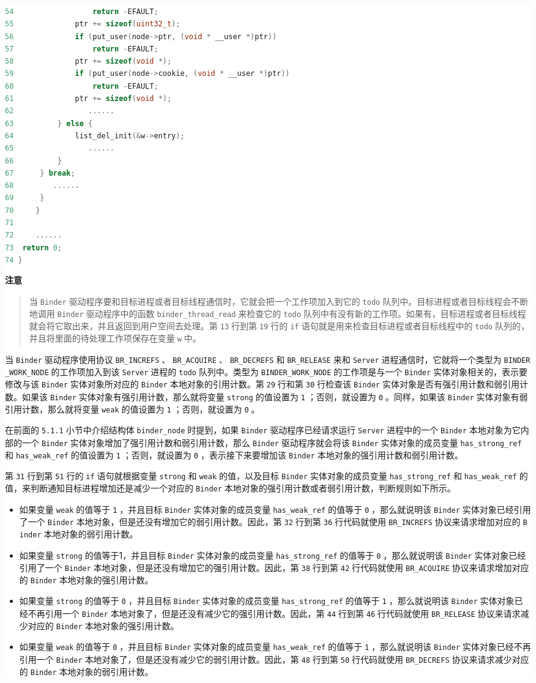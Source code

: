```cpp
54 					return -EFAULT;
55 				ptr += sizeof(uint32_t);
56 				if (put_user(node->ptr, (void * __user *)ptr))
57 					return -EFAULT;
58 				ptr += sizeof(void *);
59 				if (put_user(node->cookie, (void * __user *)ptr))
60 					return -EFAULT;
61 				ptr += sizeof(void *);
62                 ......
63 			} else {
64 				list_del_init(&w->entry);
65                 ......
66 			}
67 		} break;
68         ......
69 		}
70     }
71 	
72     ......
73 	return 0;
74 }
```
**注意**

> 当 `Binder` 驱动程序要和目标进程或者目标线程通信时，它就会把一个工作项加入到它的 `todo` 队列中。目标进程或者目标线程会不断地调用 `Binder` 驱动程序中的函数 `binder_thread_read` 来检查它的 `todo` 队列中有没有新的工作项。如果有，目标进程或者目标线程就会将它取出来，并且返回到用户空间去处理。第 `13` 行到第 `19` 行的 `if` 语句就是用来检查目标进程或者目标线程中的 `todo` 队列的，并且将里面的待处理工作项保存在变量 `w` 中。

当 `Binder` 驱动程序使用协议 `BR_INCREFS` 、 `BR_ACQUIRE` 、 `BR_DECREFS` 和 `BR_RELEASE` 来和 `Server` 进程通信时，它就将一个类型为 `BINDER_WORK_NODE` 的工作项加入到该 `Server` 进程的 `todo` 队列中。类型为 `BINDER_WORK_NODE` 的工作项是与一个 `Binder` 实体对象相关的，表示要修改与该 `Binder` 实体对象所对应的 `Binder` 本地对象的引用计数。第 `29` 行和第 `30` 行检查该 `Binder` 实体对象是否有强引用计数和弱引用计数。如果该 `Binder` 实体对象有强引用计数，那么就将变量 `strong` 的值设置为 `1` ；否则，就设置为 `0` 。同样，如果该 `Binder` 实体对象有弱引用计数，那么就将变量 `weak` 的值设置为 `1` ；否则，就设置为 `0` 。

在前面的 `5.1.1` 小节中介绍结构体 `binder_node` 时提到，如果 `Binder` 驱动程序已经请求运行 `Server` 进程中的一个 `Binder` 本地对象为它内部的一个 `Binder` 实体对象增加了强引用计数和弱引用计数，那么 `Binder` 驱动程序就会将该 `Binder` 实体对象的成员变量 `has_strong_ref` 和 `has_weak_ref` 的值设置为 `1` ；否则，就设置为 `0` ，表示接下来要增加该 `Binder` 本地对象的强引用计数和弱引用计数。

第 `31` 行到第 `51` 行的 `if` 语句就根据变量 `strong` 和 `weak` 的值，以及目标 `Binder` 实体对象的成员变量 `has_strong_ref` 和 `has_weak_ref` 的值，来判断通知目标进程增加还是减少一个对应的 `Binder` 本地对象的强引用计数或者弱引用计数，判断规则如下所示。

- 如果变量 `weak` 的值等于 `1` ，并且目标 `Binder` 实体对象的成员变量 `has_weak_ref` 的值等于 `0` ，那么就说明该 `Binder` 实体对象已经引用了一个 `Binder` 本地对象，但是还没有增加它的弱引用计数。因此，第 `32` 行到第 `36` 行代码就使用 `BR_INCREFS` 协议来请求增加对应的 `Binder` 本地对象的弱引用计数。

- 如果变量 `strong` 的值等于1，并且目标 `Binder` 实体对象的成员变量 `has_strong_ref` 的值等于 `0` ，那么就说明该 `Binder` 实体对象已经引用了一个 `Binder` 本地对象，但是还没有增加它的强引用计数。因此，第 `38` 行到第 `42` 行代码就使用 `BR_ACQUIRE` 协议来请求增加对应的 `Binder` 本地对象的强引用计数。

- 如果变量 `strong` 的值等于 `0` ，并且目标 `Binder` 实体对象的成员变量 `has_strong_ref` 的值等于 `1` ，那么就说明该 `Binder` 实体对象已经不再引用一个 `Binder` 本地对象了，但是还没有减少它的强引用计数。因此，第 `44` 行到第 `46` 行代码就使用 `BR_RELEASE` 协议来请求减少对应的 `Binder` 本地对象的强引用计数。

- 如果变量 `weak` 的值等于 `0` ，并且目标 `Binder` 实体对象的成员变量 `has_weak_ref` 的值等于 `1` ，那么就说明该 `Binder` 实体对象已经不再引用一个 `Binder` 本地对象了，但是还没有减少它的弱引用计数。因此，第 `48` 行到第 `50` 行代码就使用 `BR_DECREFS` 协议来请求减少对应的 `Binder` 本地对象的弱引用计数。
